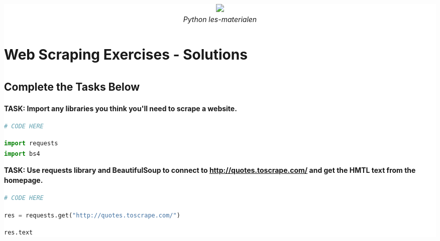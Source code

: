 <center>
    <img src='https://intecbrussel.be/img/logo3.png' width='400px' height='auto'/>
    <br/>
    <em>Python les-materialen</em>
</center>

# Web Scraping Exercises - Solutions

## Complete the Tasks Below

**TASK: Import any libraries you think you'll need to scrape a website.**


```python
# CODE HERE
```


```python
import requests
import bs4
```

**TASK: Use requests library and BeautifulSoup to connect to http://quotes.toscrape.com/ and get the HMTL text from the homepage.**


```python
# CODE HERE
```


```python
res = requests.get("http://quotes.toscrape.com/")
```


```python
res.text
```



